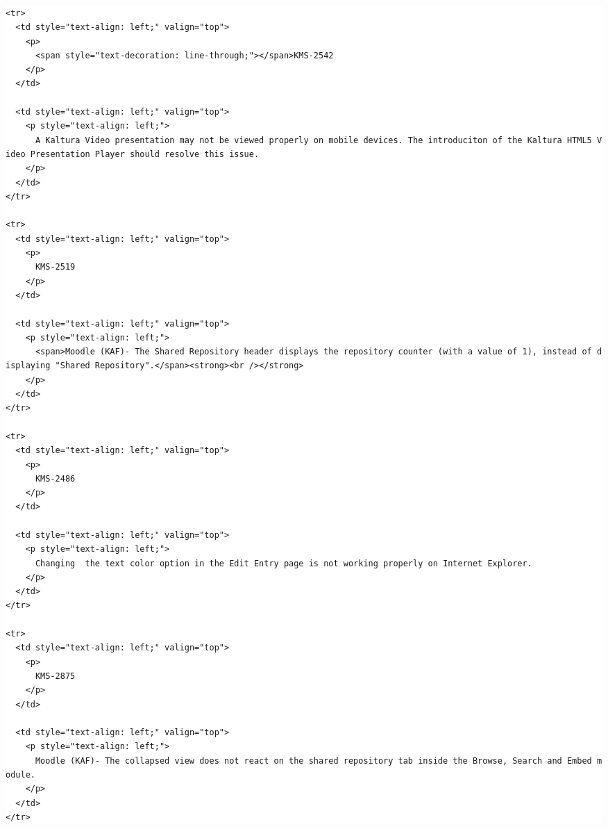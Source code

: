     <tr>
      <td style="text-align: left;" valign="top">
        <p>
          <span style="text-decoration: line-through;"></span>KMS-2542
        </p>
      </td>
      
      <td style="text-align: left;" valign="top">
        <p style="text-align: left;">
          A Kaltura Video presentation may not be viewed properly on mobile devices. The introduciton of the Kaltura HTML5 Video Presentation Player should resolve this issue.
        </p>
      </td>
    </tr>
    
    <tr>
      <td style="text-align: left;" valign="top">
        <p>
          KMS-2519
        </p>
      </td>
      
      <td style="text-align: left;" valign="top">
        <p style="text-align: left;">
          <span>Moodle (KAF)- The Shared Repository header displays the repository counter (with a value of 1), instead of displaying "Shared Repository".</span><strong><br /></strong>
        </p>
      </td>
    </tr>
    
    <tr>
      <td style="text-align: left;" valign="top">
        <p>
          KMS-2486
        </p>
      </td>
      
      <td style="text-align: left;" valign="top">
        <p style="text-align: left;">
          Changing  the text color option in the Edit Entry page is not working properly on Internet Explorer.
        </p>
      </td>
    </tr>
    
    <tr>
      <td style="text-align: left;" valign="top">
        <p>
          KMS-2875
        </p>
      </td>
      
      <td style="text-align: left;" valign="top">
        <p style="text-align: left;">
          Moodle (KAF)- The collapsed view does not react on the shared repository tab inside the Browse, Search and Embed module.
        </p>
      </td>
    </tr>
    